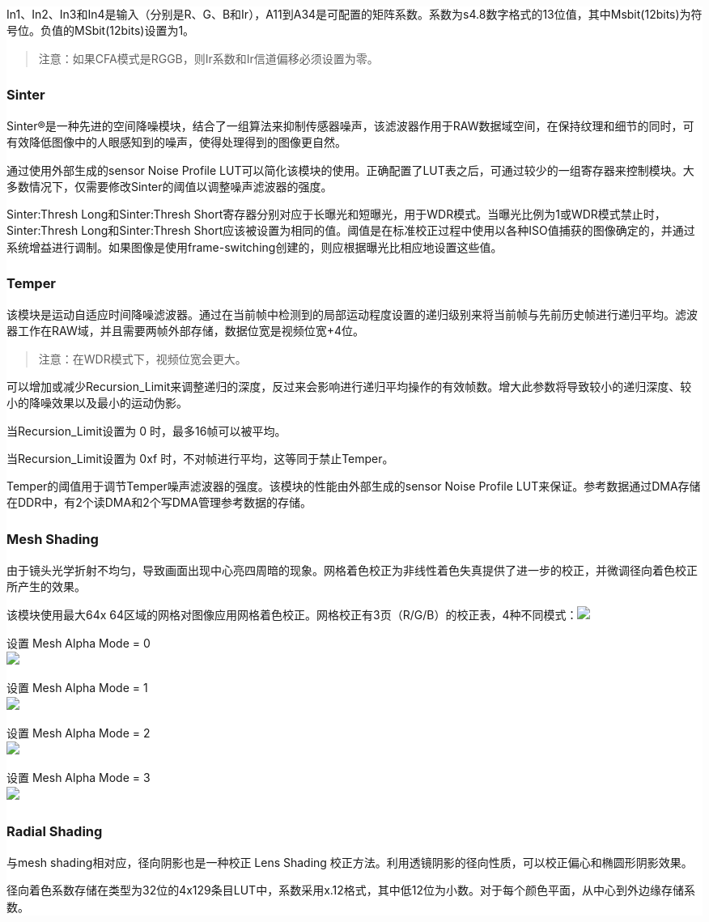 In1、In2、In3和In4是输入（分别是R、G、B和Ir），A11到A34是可配置的矩阵系数。系数为s4.8数字格式的13位值，其中Msbit(12bits)为符号位。负值的MSbit(12bits)设置为1。

> 注意：如果CFA模式是RGGB，则Ir系数和Ir信道偏移必须设置为零。

### Sinter

Sinter®是一种先进的空间降噪模块，结合了一组算法来抑制传感器噪声，该滤波器作用于RAW数据域空间，在保持纹理和细节的同时，可有效降低图像中的人眼感知到的噪声，使得处理得到的图像更自然。

通过使用外部生成的sensor Noise Profile LUT可以简化该模块的使用。正确配置了LUT表之后，可通过较少的一组寄存器来控制模块。大多数情况下，仅需要修改Sinter的阈值以调整噪声滤波器的强度。

Sinter:Thresh Long和Sinter:Thresh Short寄存器分别对应于长曝光和短曝光，用于WDR模式。当曝光比例为1或WDR模式禁止时，Sinter:Thresh Long和Sinter:Thresh Short应该被设置为相同的值。阈值是在标准校正过程中使用以各种ISO值捕获的图像确定的，并通过系统增益进行调制。如果图像是使用frame-switching创建的，则应根据曝光比相应地设置这些值。

### Temper

该模块是运动自适应时间降噪滤波器。通过在当前帧中检测到的局部运动程度设置的递归级别来将当前帧与先前历史帧进行递归平均。滤波器工作在RAW域，并且需要两帧外部存储，数据位宽是视频位宽+4位。

>  注意：在WDR模式下，视频位宽会更大。

可以增加或减少Recursion_Limit来调整递归的深度，反过来会影响进行递归平均操作的有效帧数。增大此参数将导致较小的递归深度、较小的降噪效果以及最小的运动伪影。

当Recursion_Limit设置为 0 时，最多16帧可以被平均。

当Recursion_Limit设置为 0xf 时，不对帧进行平均，这等同于禁止Temper。

Temper的阈值用于调节Temper噪声滤波器的强度。该模块的性能由外部生成的sensor Noise
Profile LUT来保证。参考数据通过DMA存储在DDR中，有2个读DMA和2个写DMA管理参考数据的存储。

### Mesh Shading

由于镜头光学折射不均匀，导致画面出现中心亮四周暗的现象。网格着色校正为非线性着色失真提供了进一步的校正，并微调径向着色校正所产生的效果。

该模块使用最大64x 64区域的网格对图像应用网格着色校正。网格校正有3页（R/G/B）的校正表，4种不同模式：![](https://rdk-doc.oss-cn-beijing.aliyuncs.com/doc/img/07_Advanced_development/03_multimedia_development/isp_system/faa3129f78eedd29839392c093e6e330.png)

设置 Mesh Alpha Mode = 0<br/>
![](https://rdk-doc.oss-cn-beijing.aliyuncs.com/doc/img/07_Advanced_development/03_multimedia_development/isp_system/a021fb719e5465ec10e9153e421d1100.png)

设置 Mesh Alpha Mode = 1<br/>
![](https://rdk-doc.oss-cn-beijing.aliyuncs.com/doc/img/07_Advanced_development/03_multimedia_development/isp_system/c0b25e9a65732282d5f19a7635a0ddd2.png)

设置 Mesh Alpha Mode = 2<br/>
![](https://rdk-doc.oss-cn-beijing.aliyuncs.com/doc/img/07_Advanced_development/03_multimedia_development/isp_system/082b39c7f8f634a6bf3192b3fc447344.png)

设置 Mesh Alpha Mode = 3<br/>
![](https://rdk-doc.oss-cn-beijing.aliyuncs.com/doc/img/07_Advanced_development/03_multimedia_development/isp_system/7e2b1477f23a6869573ca5b0d18080a8.png)

### Radial Shading

与mesh shading相对应，径向阴影也是一种校正 Lens Shading 校正方法。利用透镜阴影的径向性质，可以校正偏心和椭圆形阴影效果。

径向着色系数存储在类型为32位的4x129条目LUT中，系数采用x.12格式，其中低12位为小数。对于每个颜色平面，从中心到外边缘存储系数。
